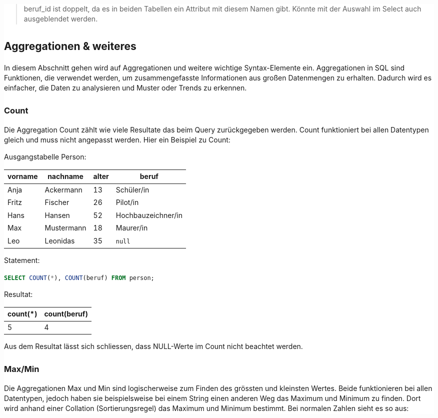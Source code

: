 > beruf_id ist doppelt, da es in beiden Tabellen ein Attribut mit diesem Namen gibt. Könnte mit der Auswahl im Select
> auch ausgeblendet werden.

## Aggregationen & weiteres

In diesem Abschnitt gehen wird auf Aggregationen und weitere wichtige Syntax-Elemente ein. Aggregationen in SQL sind
Funktionen, die verwendet werden, um zusammengefasste Informationen aus großen Datenmengen zu erhalten.
Dadurch wird es einfacher, die Daten zu analysieren und Muster oder Trends zu erkennen.

### Count

Die Aggregation Count zählt wie viele Resultate das beim Query zurückgegeben werden. Count funktioniert bei allen
Datentypen gleich und muss nicht angepasst werden. Hier ein Beispiel zu Count:

Ausgangstabelle Person:

| vorname | nachname   | alter | beruf              |
| ------- | ---------- | ----- | ------------------ |
| Anja    | Ackermann  | 13    | Schüler/in         |
| Fritz   | Fischer    | 26    | Pilot/in           |
| Hans    | Hansen     | 52    | Hochbauzeichner/in |
| Max     | Mustermann | 18    | Maurer/in          |
| Leo     | Leonidas   | 35    | `null`             |

Statement:

```sql
SELECT COUNT(*), COUNT(beruf) FROM person;
```

Resultat:

| count(\*) | count(beruf) |
| --------- | ------------ |
| 5         | 4            |

Aus dem Resultat lässt sich schliessen, dass NULL-Werte im Count nicht beachtet werden.

### Max/Min

Die Aggregationen Max und Min sind logischerweise zum Finden des grössten und kleinsten Wertes. Beide funktionieren
bei allen Datentypen, jedoch haben sie beispielsweise bei einem String einen anderen Weg das Maximum und Minimum zu
finden. Dort wird anhand einer Collation (Sortierungsregel) das Maximum und Minimum bestimmt. Bei normalen Zahlen sieht
es so aus:
